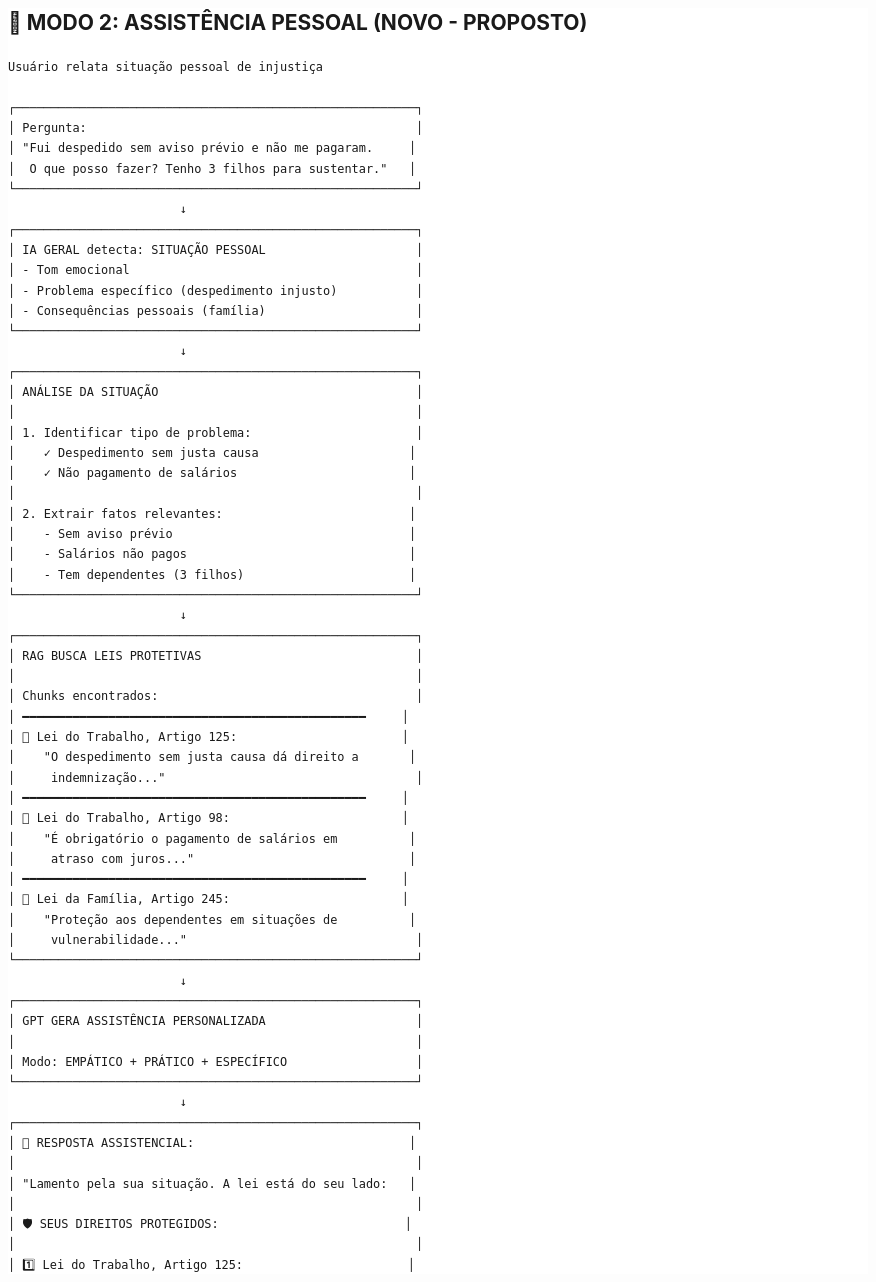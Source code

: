 
## 💙 **MODO 2: ASSISTÊNCIA PESSOAL** (NOVO - PROPOSTO)

```
Usuário relata situação pessoal de injustiça

┌────────────────────────────────────────────────────────┐
│ Pergunta:                                              │
│ "Fui despedido sem aviso prévio e não me pagaram.     │
│  O que posso fazer? Tenho 3 filhos para sustentar."   │
└────────────────────────────────────────────────────────┘
                        ↓
┌────────────────────────────────────────────────────────┐
│ IA GERAL detecta: SITUAÇÃO PESSOAL                     │
│ - Tom emocional                                        │
│ - Problema específico (despedimento injusto)           │
│ - Consequências pessoais (família)                     │
└────────────────────────────────────────────────────────┘
                        ↓
┌────────────────────────────────────────────────────────┐
│ ANÁLISE DA SITUAÇÃO                                    │
│                                                        │
│ 1. Identificar tipo de problema:                       │
│    ✓ Despedimento sem justa causa                     │
│    ✓ Não pagamento de salários                        │
│                                                        │
│ 2. Extrair fatos relevantes:                          │
│    - Sem aviso prévio                                 │
│    - Salários não pagos                               │
│    - Tem dependentes (3 filhos)                       │
└────────────────────────────────────────────────────────┘
                        ↓
┌────────────────────────────────────────────────────────┐
│ RAG BUSCA LEIS PROTETIVAS                              │
│                                                        │
│ Chunks encontrados:                                    │
│ ━━━━━━━━━━━━━━━━━━━━━━━━━━━━━━━━━━━━━━━━━━━━━━━━     │
│ 📄 Lei do Trabalho, Artigo 125:                       │
│    "O despedimento sem justa causa dá direito a       │
│     indemnização..."                                   │
│ ━━━━━━━━━━━━━━━━━━━━━━━━━━━━━━━━━━━━━━━━━━━━━━━━     │
│ 📄 Lei do Trabalho, Artigo 98:                        │
│    "É obrigatório o pagamento de salários em          │
│     atraso com juros..."                              │
│ ━━━━━━━━━━━━━━━━━━━━━━━━━━━━━━━━━━━━━━━━━━━━━━━━     │
│ 📄 Lei da Família, Artigo 245:                        │
│    "Proteção aos dependentes em situações de          │
│     vulnerabilidade..."                                │
└────────────────────────────────────────────────────────┘
                        ↓
┌────────────────────────────────────────────────────────┐
│ GPT GERA ASSISTÊNCIA PERSONALIZADA                     │
│                                                        │
│ Modo: EMPÁTICO + PRÁTICO + ESPECÍFICO                  │
└────────────────────────────────────────────────────────┘
                        ↓
┌────────────────────────────────────────────────────────┐
│ 💙 RESPOSTA ASSISTENCIAL:                              │
│                                                        │
│ "Lamento pela sua situação. A lei está do seu lado:   │
│                                                        │
│ 🛡️ SEUS DIREITOS PROTEGIDOS:                          │
│                                                        │
│ 1️⃣ Lei do Trabalho, Artigo 125:                       │
```
